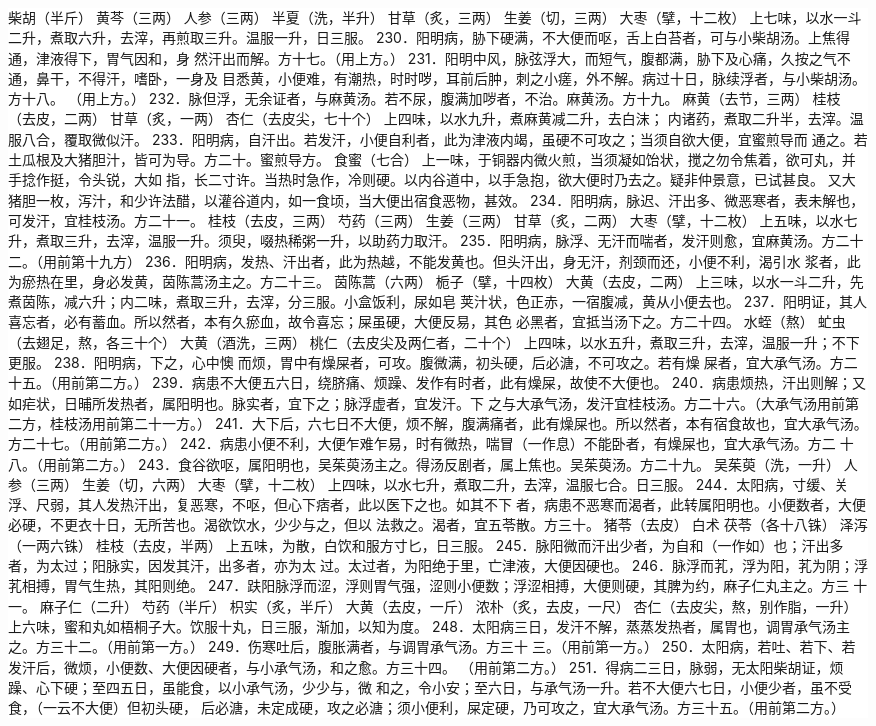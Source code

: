 柴胡（半斤） 黄芩（三两） 人参（三两） 半夏（洗，半升） 甘草（炙，三两） 生姜（切，三两） 
大枣（擘，十二枚） 
上七味，以水一斗二升，煮取六升，去滓，再煎取三升。温服一升，日三服。 
230．阳明病，胁下硬满，不大便而呕，舌上白苔者，可与小柴胡汤。上焦得通，津液得下，胃气因和，身 
然汗出而解。方十七。（用上方。） 
231．阳明中风，脉弦浮大，而短气，腹都满，胁下及心痛，久按之气不通，鼻干，不得汗，嗜卧，一身及 
目悉黄，小便难，有潮热，时时哕，耳前后肿，刺之小瘥，外不解。病过十日，脉续浮者，与小柴胡汤。方十八。 
（用上方。） 
232．脉但浮，无余证者，与麻黄汤。若不尿，腹满加哕者，不治。麻黄汤。方十九。 
麻黄（去节，三两） 桂枝（去皮，二两） 甘草（炙，一两） 杏仁（去皮尖，七十个） 
上四味，以水九升，煮麻黄减二升，去白沫； 
内诸药，煮取二升半，去滓。温服八合，覆取微似汗。 
233．阳明病，自汗出。若发汗，小便自利者，此为津液内竭，虽硬不可攻之；当须自欲大便，宜蜜煎导而 
通之。若土瓜根及大猪胆汁，皆可为导。方二十。蜜煎导方。 
食蜜（七合） 
上一味，于铜器内微火煎，当须凝如饴状，搅之勿令焦着，欲可丸，并手捻作挺，令头锐，大如 
指，长二寸许。当热时急作，冷则硬。以内谷道中，以手急抱，欲大便时乃去之。疑非仲景意，已试甚良。 
又大猪胆一枚，泻汁，和少许法醋，以灌谷道内，如一食顷，当大便出宿食恶物，甚效。 
234．阳明病，脉迟、汗出多、微恶寒者，表未解也，可发汗，宜桂枝汤。方二十一。 
桂枝（去皮，三两） 芍药（三两） 生姜（三两） 甘草（炙，二两） 大枣（擘，十二枚） 
上五味，以水七升，煮取三升，去滓，温服一升。须臾，啜热稀粥一升，以助药力取汗。 
235．阳明病，脉浮、无汗而喘者，发汗则愈，宜麻黄汤。方二十二。（用前第十九方） 
236．阳明病，发热、汗出者，此为热越，不能发黄也。但头汗出，身无汗，剂颈而还，小便不利，渴引水 
浆者，此为瘀热在里，身必发黄，茵陈蒿汤主之。方二十三。 
茵陈蒿（六两） 栀子（擘，十四枚） 大黄（去皮，二两） 
上三味，以水一斗二升，先煮茵陈，减六升；内二味，煮取三升，去滓，分三服。小盒饭利，尿如皂 
荚汁状，色正赤，一宿腹减，黄从小便去也。 
237．阳明证，其人喜忘者，必有蓄血。所以然者，本有久瘀血，故令喜忘；屎虽硬，大便反易，其色 
必黑者，宜抵当汤下之。方二十四。 
水蛭（熬） 虻虫（去翅足，熬，各三十个） 大黄（酒洗，三两） 桃仁（去皮尖及两仁者，二十个） 
上四味，以水五升，煮取三升，去滓，温服一升；不下更服。 
238．阳明病，下之，心中懊 而烦，胃中有燥屎者，可攻。腹微满，初头硬，后必溏，不可攻之。若有燥 
屎者，宜大承气汤。方二十五。（用前第二方。） 
239．病患不大便五六日，绕脐痛、烦躁、发作有时者，此有燥屎，故使不大便也。 
240．病患烦热，汗出则解；又如疟状，日晡所发热者，属阳明也。脉实者，宜下之；脉浮虚者，宜发汗。下 
之与大承气汤，发汗宜桂枝汤。方二十六。（大承气汤用前第二方，桂枝汤用前第二十一方。） 
241．大下后，六七日不大便，烦不解，腹满痛者，此有燥屎也。所以然者，本有宿食故也，宜大承气汤。 
方二十七。（用前第二方。） 
242．病患小便不利，大便乍难乍易，时有微热，喘冒（一作息）不能卧者，有燥屎也，宜大承气汤。方二 
十八。（用前第二方。） 
243．食谷欲呕，属阳明也，吴茱萸汤主之。得汤反剧者，属上焦也。吴茱萸汤。方二十九。 
吴茱萸（洗，一升） 人参（三两） 生姜（切，六两） 大枣（擘，十二枚） 
上四味，以水七升，煮取二升，去滓，温服七合。日三服。 
244．太阳病，寸缓、关浮、尺弱，其人发热汗出，复恶寒，不呕，但心下痞者，此以医下之也。如其不下 
者，病患不恶寒而渴者，此转属阳明也。小便数者，大便必硬，不更衣十日，无所苦也。渴欲饮水，少少与之，但以 
法救之。渴者，宜五苓散。方三十。 
猪苓（去皮） 白术 茯苓（各十八铢） 泽泻（一两六铢） 桂枝（去皮，半两） 
上五味，为散，白饮和服方寸匕，日三服。 
245．脉阳微而汗出少者，为自和（一作如）也；汗出多者，为太过；阳脉实，因发其汗，出多者，亦为太 
过。太过者，为阳绝于里，亡津液，大便因硬也。 
246．脉浮而芤，浮为阳，芤为阴；浮芤相搏，胃气生热，其阳则绝。 
247．趺阳脉浮而涩，浮则胃气强，涩则小便数；浮涩相搏，大便则硬，其脾为约，麻子仁丸主之。方三 
十一。 
麻子仁（二升） 芍药（半斤） 枳实（炙，半斤） 大黄（去皮，一斤） 浓朴（炙，去皮，一尺） 
杏仁（去皮尖，熬，别作脂，一升） 
上六味，蜜和丸如梧桐子大。饮服十丸，日三服，渐加，以知为度。 
248．太阳病三日，发汗不解，蒸蒸发热者，属胃也，调胃承气汤主之。方三十二。（用前第一方。） 
249．伤寒吐后，腹胀满者，与调胃承气汤。方三十 
三。（用前第一方。） 
250．太阳病，若吐、若下、若发汗后，微烦，小便数、大便因硬者，与小承气汤，和之愈。方三十四。 
（用前第二方。） 
251．得病二三日，脉弱，无太阳柴胡证，烦躁、心下硬；至四五日，虽能食，以小承气汤，少少与，微 
和之，令小安；至六日，与承气汤一升。若不大便六七日，小便少者，虽不受食，（一云不大便）但初头硬， 
后必溏，未定成硬，攻之必溏；须小便利，屎定硬，乃可攻之，宜大承气汤。方三十五。（用前第二方。） 
